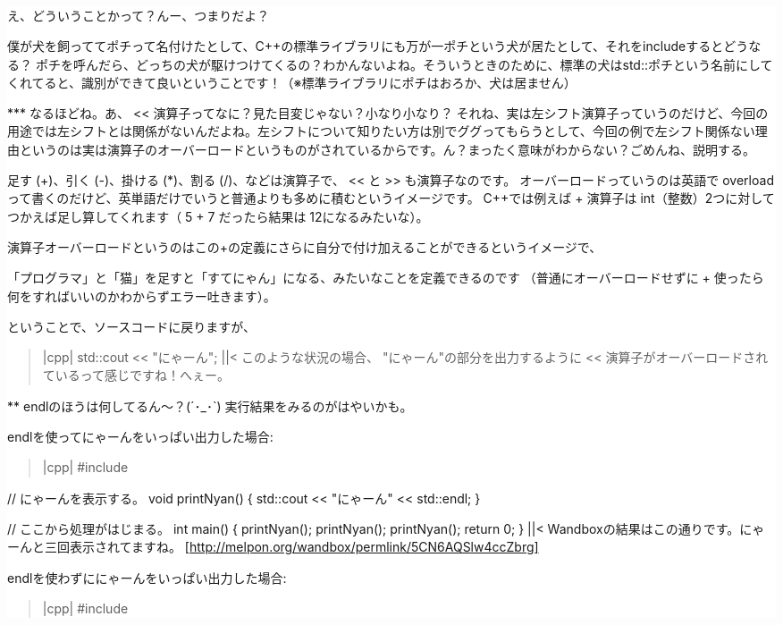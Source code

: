 え、どういうことかって？んー、つまりだよ？

僕が犬を飼っててポチって名付けたとして、C++の標準ライブラリにも万が一ポチという犬が居たとして、それをincludeするとどうなる？
ポチを呼んだら、どっちの犬が駆けつけてくるの？わかんないよね。そういうときのために、標準の犬はstd::ポチという名前にしてくれてると、識別ができて良いということです！（※標準ライブラリにポチはおろか、犬は居ません）

*** なるほどね。あ、 << 演算子ってなに？見た目変じゃない？小なり小なり？
それね、実は左シフト演算子っていうのだけど、今回の用途では左シフトとは関係がないんだよね。左シフトについて知りたい方は別でググってもらうとして、今回の例で左シフト関係ない理由というのは実は演算子のオーバーロードというものがされているからです。ん？まったく意味がわからない？ごめんね、説明する。

足す (+)、引く (-)、掛ける (*)、割る (/)、などは演算子で、 << と >> も演算子なのです。
オーバーロードっていうのは英語で overload って書くのだけど、英単語だけでいうと普通よりも多めに積むというイメージです。
C++では例えば + 演算子は int（整数）2つに対してつかえば足し算してくれます（ 5 + 7 だったら結果は 12になるみたいな）。

演算子オーバーロードというのはこの+の定義にさらに自分で付け加えることができるというイメージで、

「プログラマ」と「猫」を足すと「すてにゃん」になる、みたいなことを定義できるのです
（普通にオーバーロードせずに + 使ったら何をすればいいのかわからずエラー吐きます）。

ということで、ソースコードに戻りますが、
>|cpp|
std::cout << "にゃーん";
||<
このような状況の場合、 "にゃーん"の部分を出力するように << 演算子がオーバーロードされているって感じですね！へぇー。


** endlのほうは何してるん〜？(´･_･`)
実行結果をみるのがはやいかも。

endlを使ってにゃーんをいっぱい出力した場合:
>|cpp|
#include <iostream>

// にゃーんを表示する。
void printNyan()
{
    std::cout << "にゃーん" << std::endl;
}

// ここから処理がはじまる。
int main()
{
    printNyan();
    printNyan();
    printNyan();
    return 0;
}
||<
Wandboxの結果はこの通りです。にゃーんと三回表示されてますね。
[http://melpon.org/wandbox/permlink/5CN6AQSlw4ccZbrg]

endlを使わずににゃーんをいっぱい出力した場合:
>|cpp|
#include <iostream>
